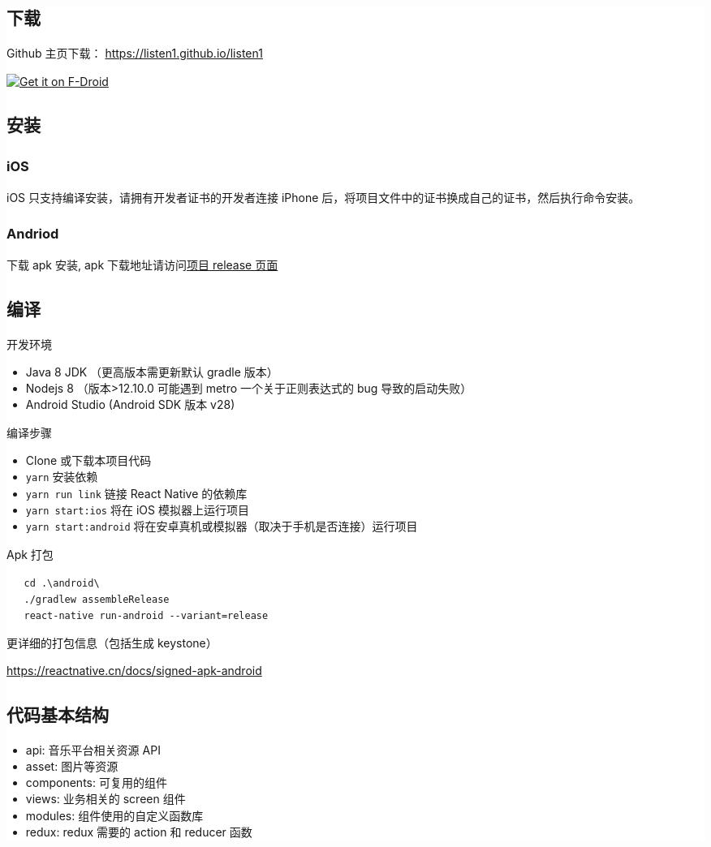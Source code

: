 ## 下载

Github 主页下载： https://listen1.github.io/listen1

[<img src="https://fdroid.gitlab.io/artwork/badge/get-it-on.png"
    alt="Get it on F-Droid"
    height="80">](https://f-droid.org/packages/com.listen1.app)

## 安装

### iOS

iOS 只支持编译安装，请拥有开发者证书的开发者连接 iPhone 后，将项目文件中的证书换成自己的证书，然后执行命令安装。

### Andriod

下载 apk 安装, apk 下载地址请访问[项目 release 页面](https://github.com/listen1/listen1_mobile/releases)

## 编译

开发环境

- Java 8 JDK （更高版本需更新默认 gradle 版本）
- Nodejs 8 （版本>12.10.0 可能遇到 metro 一个关于正则表达式的 bug 导致的启动失败）
- Android Studio (Android SDK 版本 v28)

编译步骤

- Clone 或下载本项目代码
- `yarn` 安装依赖
- `yarn run link` 链接 React Native 的依赖库
- `yarn start:ios` 将在 iOS 模拟器上运行项目
- `yarn start:android` 将在安卓真机或模拟器（取决于手机是否连接）运行项目

Apk 打包

```
   cd .\android\
   ./gradlew assembleRelease
   react-native run-android --variant=release

```

更详细的打包信息（包括生成 keystone）

https://reactnative.cn/docs/signed-apk-android

## 代码基本结构

- api: 音乐平台相关资源 API
- asset: 图片等资源
- components: 可复用的组件
- views: 业务相关的 screen 组件
- modules: 组件使用的自定义函数库
- redux: redux 需要的 action 和 reducer 函数
